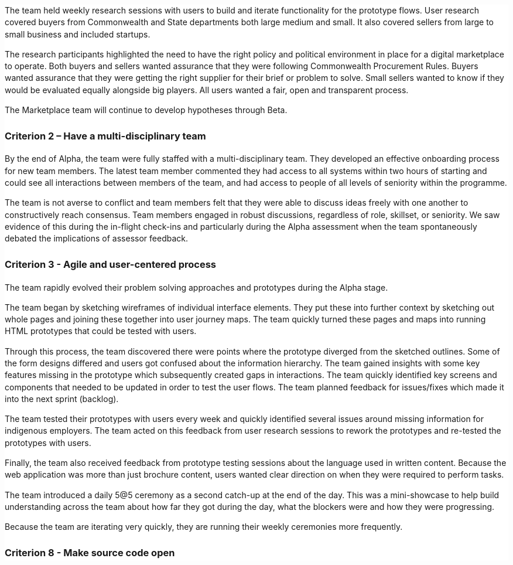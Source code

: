 The team held weekly research sessions with users to build and iterate functionality for the prototype flows. User research covered buyers from Commonwealth and State departments both large medium and small. It also covered sellers from large to small business and included startups.

The research participants highlighted the need to have the right policy and political environment in place for a digital marketplace to operate. Both buyers and sellers wanted assurance that they were following Commonwealth Procurement Rules. Buyers wanted assurance that they were getting the right supplier for their brief or problem to solve. Small sellers wanted to know if they would be evaluated equally alongside big players. All users wanted a fair, open and transparent process. 

The Marketplace team will continue to develop hypotheses through Beta. 

### Criterion 2 – Have a multi-disciplinary team

By the end of Alpha, the team were fully staffed with a multi-disciplinary team. They developed an effective onboarding process for new team members. The latest team member commented they had access to all systems within two hours of starting and could see all interactions between members of the team, and had access to people of all levels of seniority within the programme. 

The team is not averse to conflict and team members felt that they were able to discuss ideas freely with one another to constructively reach consensus. Team members engaged in robust discussions, regardless of role, skillset, or seniority. We saw evidence of this during the in-flight check-ins and particularly during the Alpha assessment when the team spontaneously debated the implications of assessor feedback. 

### Criterion 3 - Agile and user-centered process 

The team rapidly evolved their problem solving approaches and prototypes during the Alpha stage. 

The team began by sketching wireframes of individual interface elements. They put these into further context by sketching out whole pages and joining these together into user journey maps. The team quickly turned these pages and maps into running HTML prototypes that could be tested with users.

Through this process, the team discovered there were points where the prototype diverged from the sketched outlines. Some of the form designs differed and users got confused about the information hierarchy. The team gained insights with some key features missing in the prototype which subsequently created gaps in interactions. The team quickly identified key screens and components that needed to be updated in order to test the user flows. The team planned feedback for issues/fixes which made it into the next sprint (backlog).

The team tested their prototypes with users every week and quickly identified several issues around missing information for indigenous employers. The team acted on this feedback from user research sessions to rework the prototypes and re-tested the prototypes with users. 

Finally, the team also received feedback from prototype testing sessions about the language used in written content. Because the web application was more than just brochure content, users wanted clear direction on when they were required to perform tasks. 

The team introduced a daily 5@5 ceremony as a second catch-up at the end of the day. This was a mini-showcase to help build understanding across the team about how far they got during the day, what the blockers were and how they were progressing. 

Because the team are iterating very quickly, they are running their weekly ceremonies more frequently. 

### Criterion 8 - Make source code open
